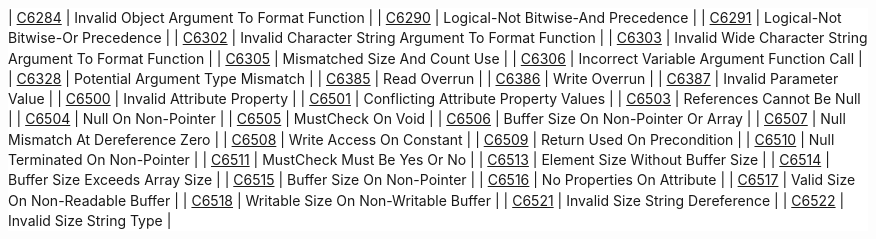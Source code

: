 |                       [C6284](../code-quality/c6284.md)                        |                                  Invalid Object Argument To Format Function                                   |
|                       [C6290](../code-quality/c6290.md)                        |                                      Logical-Not Bitwise-And Precedence                                       |
|                       [C6291](../code-quality/c6291.md)                        |                                       Logical-Not Bitwise-Or Precedence                                       |
|                       [C6302](../code-quality/c6302.md)                        |                             Invalid Character String Argument To Format Function                              |
|                       [C6303](../code-quality/c6303.md)                        |                           Invalid Wide Character String Argument To Format Function                           |
|                       [C6305](../code-quality/c6305.md)                        |                                         Mismatched Size And Count Use                                         |
|                       [C6306](../code-quality/c6306.md)                        |                                   Incorrect Variable Argument Function Call                                   |
|                       [C6328](../code-quality/c6328.md)                        |                                       Potential Argument Type Mismatch                                        |
|                       [C6385](../code-quality/c6385.md)                        |                                                 Read Overrun                                                  |
|                       [C6386](../code-quality/c6386.md)                        |                                                 Write Overrun                                                 |
|                       [C6387](../code-quality/c6387.md)                        |                                            Invalid Parameter Value                                            |
|                       [C6500](../code-quality/c6500.md)                        |                                          Invalid Attribute Property                                           |
|                       [C6501](../code-quality/c6501.md)                        |                                     Conflicting Attribute Property Values                                     |
|                       [C6503](../code-quality/c6503.md)                        |                                           References Cannot Be Null                                           |
|                       [C6504](../code-quality/c6504.md)                        |                                              Null On Non-Pointer                                              |
|                       [C6505](../code-quality/c6505.md)                        |                                               MustCheck On Void                                               |
|                       [C6506](../code-quality/c6506.md)                        |                                      Buffer Size On Non-Pointer Or Array                                      |
| [C6507](http://msdn.microsoft.com/18f88cd1-d035-4403-a6a4-12dd0affcf21)        |                                       Null Mismatch At Dereference Zero                                       |
|                       [C6508](../code-quality/c6508.md)                        |                                           Write Access On Constant                                            |
|                       [C6509](../code-quality/c6509.md)                        |                                          Return Used On Precondition                                          |
|                       [C6510](../code-quality/c6510.md)                        |                                        Null Terminated On Non-Pointer                                         |
|                       [C6511](../code-quality/c6511.md)                        |                                          MustCheck Must Be Yes Or No                                          |
|                       [C6513](../code-quality/c6513.md)                        |                                       Element Size Without Buffer Size                                        |
|                       [C6514](../code-quality/c6514.md)                        |                                        Buffer Size Exceeds Array Size                                         |
|                       [C6515](../code-quality/c6515.md)                        |                                          Buffer Size On Non-Pointer                                           |
|                       [C6516](../code-quality/c6516.md)                        |                                          No Properties On Attribute                                           |
|                       [C6517](../code-quality/c6517.md)                        |                                       Valid Size On Non-Readable Buffer                                       |
|                       [C6518](../code-quality/c6518.md)                        |                                     Writable Size On Non-Writable Buffer                                      |
| [C6521](http://msdn.microsoft.com/e98d0ae3-6f13-47b2-9a15-15d4055af9ef)  |                                        Invalid Size String Dereference                                        |
|                       [C6522](../code-quality/c6522.md)                        |                                           Invalid Size String Type                                            |